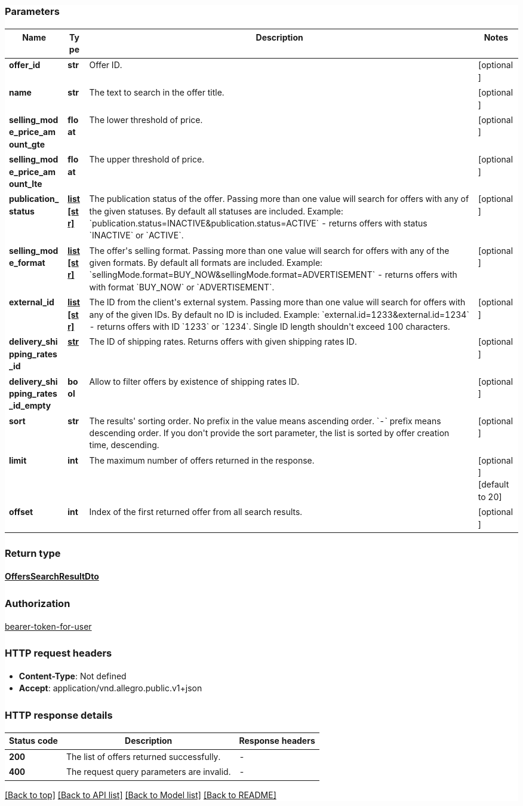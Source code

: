 ### Parameters

Name | Type | Description  | Notes
------------- | ------------- | ------------- | -------------
 **offer_id** | **str**| Offer ID. | [optional] 
 **name** | **str**| The text to search in the offer title. | [optional] 
 **selling_mode_price_amount_gte** | **float**| The lower threshold of price. | [optional] 
 **selling_mode_price_amount_lte** | **float**| The upper threshold of price. | [optional] 
 **publication_status** | [**list[str]**](str.md)| The publication status of the offer. Passing more than one value will search for offers with any of the given statuses. By default all statuses are included. Example: &#x60;publication.status&#x3D;INACTIVE&amp;publication.status&#x3D;ACTIVE&#x60; - returns offers with status &#x60;INACTIVE&#x60; or &#x60;ACTIVE&#x60;. | [optional] 
 **selling_mode_format** | [**list[str]**](str.md)| The offer&#39;s selling format. Passing more than one value will search for offers with any of the given formats. By default all formats are included. Example: &#x60;sellingMode.format&#x3D;BUY_NOW&amp;sellingMode.format&#x3D;ADVERTISEMENT&#x60; - returns offers with with format &#x60;BUY_NOW&#x60; or &#x60;ADVERTISEMENT&#x60;. | [optional] 
 **external_id** | [**list[str]**](str.md)| The ID from the client&#39;s external system. Passing more than one value will search for offers with any of the given IDs. By default no ID is included. Example: &#x60;external.id&#x3D;1233&amp;external.id&#x3D;1234&#x60; - returns offers with ID &#x60;1233&#x60; or &#x60;1234&#x60;. Single ID length shouldn&#39;t exceed 100 characters. | [optional] 
 **delivery_shipping_rates_id** | [**str**](.md)| The ID of shipping rates. Returns offers with given shipping rates ID. | [optional] 
 **delivery_shipping_rates_id_empty** | **bool**| Allow to filter offers by existence of shipping rates ID. | [optional] 
 **sort** | **str**| The results&#39; sorting order. No prefix in the value means ascending order. &#x60;-&#x60; prefix means descending order. If you don&#39;t provide the sort parameter, the list is sorted by offer creation time, descending. | [optional] 
 **limit** | **int**| The maximum number of offers returned in the response. | [optional] [default to 20]
 **offset** | **int**| Index of the first returned offer from all search results. | [optional] 

### Return type

[**OffersSearchResultDto**](OffersSearchResultDto.md)

### Authorization

[bearer-token-for-user](../README.md#bearer-token-for-user)

### HTTP request headers

 - **Content-Type**: Not defined
 - **Accept**: application/vnd.allegro.public.v1+json

### HTTP response details
| Status code | Description | Response headers |
|-------------|-------------|------------------|
**200** | The list of offers returned successfully. |  -  |
**400** | The request query parameters are invalid. |  -  |

[[Back to top]](#) [[Back to API list]](../README.md#documentation-for-api-endpoints) [[Back to Model list]](../README.md#documentation-for-models) [[Back to README]](../README.md)

